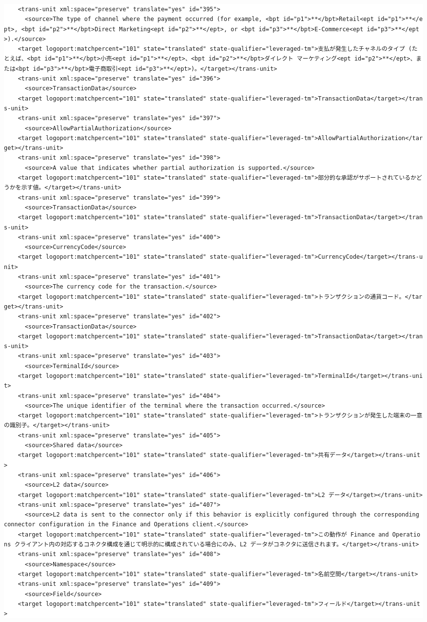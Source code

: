         <trans-unit xml:space="preserve" translate="yes" id="395">
          <source>The type of channel where the payment occurred (for example, <bpt id="p1">**</bpt>Retail<ept id="p1">**</ept>, <bpt id="p2">**</bpt>Direct Marketing<ept id="p2">**</ept>, or <bpt id="p3">**</bpt>E-Commerce<ept id="p3">**</ept>).</source>
        <target logoport:matchpercent="101" state="translated" state-qualifier="leveraged-tm">支払が発生したチャネルのタイプ (たとえば、<bpt id="p1">**</bpt>小売<ept id="p1">**</ept>、<bpt id="p2">**</bpt>ダイレクト マーケティング<ept id="p2">**</ept>、または<bpt id="p3">**</bpt>電子商取引<ept id="p3">**</ept>)。</target></trans-unit>
        <trans-unit xml:space="preserve" translate="yes" id="396">
          <source>TransactionData</source>
        <target logoport:matchpercent="101" state="translated" state-qualifier="leveraged-tm">TransactionData</target></trans-unit>
        <trans-unit xml:space="preserve" translate="yes" id="397">
          <source>AllowPartialAuthorization</source>
        <target logoport:matchpercent="101" state="translated" state-qualifier="leveraged-tm">AllowPartialAuthorization</target></trans-unit>
        <trans-unit xml:space="preserve" translate="yes" id="398">
          <source>A value that indicates whether partial authorization is supported.</source>
        <target logoport:matchpercent="101" state="translated" state-qualifier="leveraged-tm">部分的な承認がサポートされているかどうかを示す値。</target></trans-unit>
        <trans-unit xml:space="preserve" translate="yes" id="399">
          <source>TransactionData</source>
        <target logoport:matchpercent="101" state="translated" state-qualifier="leveraged-tm">TransactionData</target></trans-unit>
        <trans-unit xml:space="preserve" translate="yes" id="400">
          <source>CurrencyCode</source>
        <target logoport:matchpercent="101" state="translated" state-qualifier="leveraged-tm">CurrencyCode</target></trans-unit>
        <trans-unit xml:space="preserve" translate="yes" id="401">
          <source>The currency code for the transaction.</source>
        <target logoport:matchpercent="101" state="translated" state-qualifier="leveraged-tm">トランザクションの通貨コード。</target></trans-unit>
        <trans-unit xml:space="preserve" translate="yes" id="402">
          <source>TransactionData</source>
        <target logoport:matchpercent="101" state="translated" state-qualifier="leveraged-tm">TransactionData</target></trans-unit>
        <trans-unit xml:space="preserve" translate="yes" id="403">
          <source>TerminalId</source>
        <target logoport:matchpercent="101" state="translated" state-qualifier="leveraged-tm">TerminalId</target></trans-unit>
        <trans-unit xml:space="preserve" translate="yes" id="404">
          <source>The unique identifier of the terminal where the transaction occurred.</source>
        <target logoport:matchpercent="101" state="translated" state-qualifier="leveraged-tm">トランザクションが発生した端末の一意の識別子。</target></trans-unit>
        <trans-unit xml:space="preserve" translate="yes" id="405">
          <source>Shared data</source>
        <target logoport:matchpercent="101" state="translated" state-qualifier="leveraged-tm">共有データ</target></trans-unit>
        <trans-unit xml:space="preserve" translate="yes" id="406">
          <source>L2 data</source>
        <target logoport:matchpercent="101" state="translated" state-qualifier="leveraged-tm">L2 データ</target></trans-unit>
        <trans-unit xml:space="preserve" translate="yes" id="407">
          <source>L2 data is sent to the connector only if this behavior is explicitly configured through the corresponding connector configuration in the Finance and Operations client.</source>
        <target logoport:matchpercent="101" state="translated" state-qualifier="leveraged-tm">この動作が Finance and Operations クライアント内の対応するコネクタ構成を通じて明示的に構成されている場合にのみ、L2 データがコネクタに送信されます。</target></trans-unit>
        <trans-unit xml:space="preserve" translate="yes" id="408">
          <source>Namespace</source>
        <target logoport:matchpercent="101" state="translated" state-qualifier="leveraged-tm">名前空間</target></trans-unit>
        <trans-unit xml:space="preserve" translate="yes" id="409">
          <source>Field</source>
        <target logoport:matchpercent="101" state="translated" state-qualifier="leveraged-tm">フィールド</target></trans-unit>